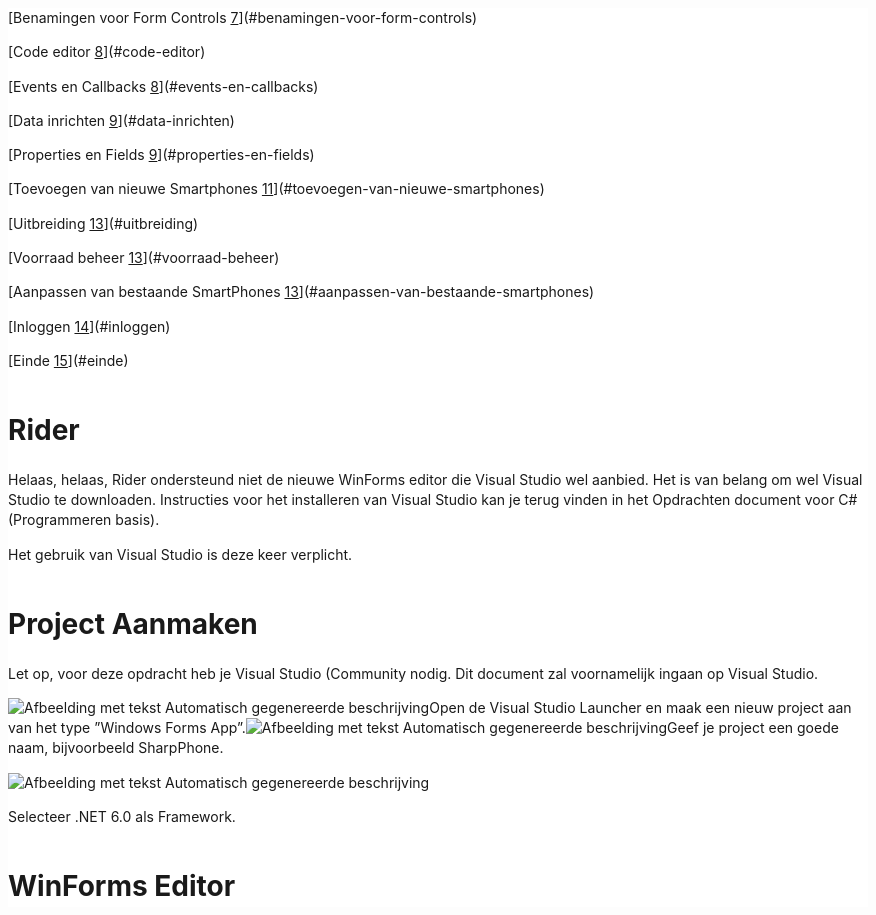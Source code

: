 [Benamingen voor Form Controls
[7](#benamingen-voor-form-controls)](#benamingen-voor-form-controls)

[Code editor [8](#code-editor)](#code-editor)

[Events en Callbacks [8](#events-en-callbacks)](#events-en-callbacks)

[Data inrichten [9](#data-inrichten)](#data-inrichten)

[Properties en Fields [9](#properties-en-fields)](#properties-en-fields)

[Toevoegen van nieuwe Smartphones
[11](#toevoegen-van-nieuwe-smartphones)](#toevoegen-van-nieuwe-smartphones)

[Uitbreiding [13](#uitbreiding)](#uitbreiding)

[Voorraad beheer [13](#voorraad-beheer)](#voorraad-beheer)

[Aanpassen van bestaande SmartPhones
[13](#aanpassen-van-bestaande-smartphones)](#aanpassen-van-bestaande-smartphones)

[Inloggen [14](#inloggen)](#inloggen)

[Einde [15](#einde)](#einde)

#  Rider

Helaas, helaas, Rider ondersteund niet de nieuwe WinForms editor die
Visual Studio wel aanbied. Het is van belang om wel Visual Studio te
downloaden. Instructies voor het installeren van Visual Studio kan je
terug vinden in het Opdrachten document voor C# (Programmeren basis).

Het gebruik van Visual Studio is deze keer verplicht.

# Project Aanmaken

Let op, voor deze opdracht heb je Visual Studio (Community nodig. Dit
document zal voornamelijk ingaan op Visual Studio.

<img src=".\/media/image1.png" style="width:6.30139in;height:4.19444in"
alt="Afbeelding met tekst Automatisch gegenereerde beschrijving" />Open
de Visual Studio Launcher en maak een nieuw project aan van het type
”Windows Forms
App”.<img src=".\/media/image2.png" style="width:6.3in;height:4.19375in"
alt="Afbeelding met tekst Automatisch gegenereerde beschrijving" />Geef
je project een goede naam, bijvoorbeeld SharpPhone.

<img src=".\/media/image3.png" style="width:6.3in;height:4.19375in"
alt="Afbeelding met tekst Automatisch gegenereerde beschrijving" />

Selecteer .NET 6.0 als Framework.

# WinForms Editor
